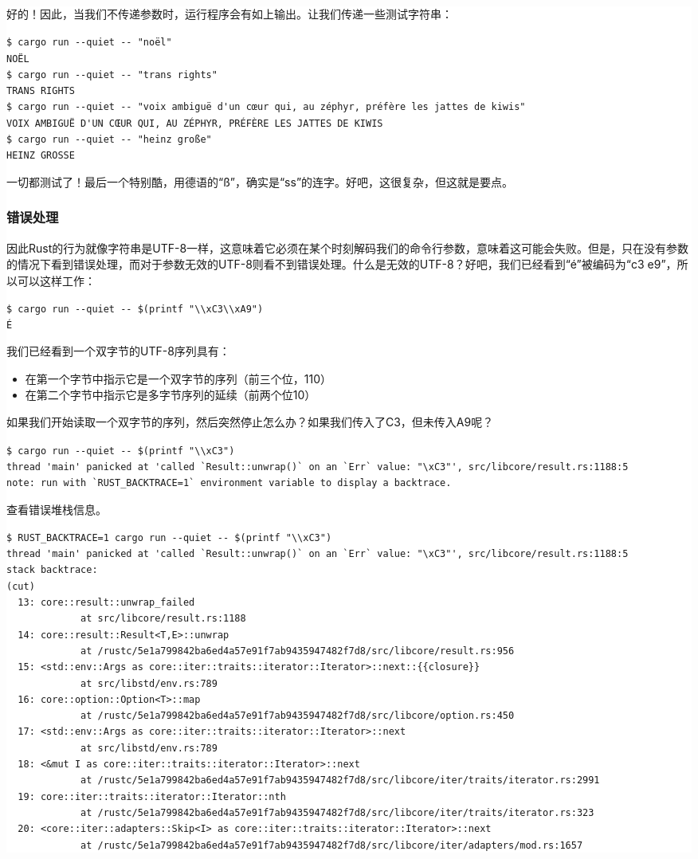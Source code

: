 好的！因此，当我们不传递参数时，运行程序会有如上输出。让我们传递一些测试字符串：

```
$ cargo run --quiet -- "noël"
NOËL
$ cargo run --quiet -- "trans rights"
TRANS RIGHTS
$ cargo run --quiet -- "voix ambiguë d'un cœur qui, au zéphyr, préfère les jattes de kiwis"
VOIX AMBIGUË D'UN CŒUR QUI, AU ZÉPHYR, PRÉFÈRE LES JATTES DE KIWIS
$ cargo run --quiet -- "heinz große"
HEINZ GROSSE

```

一切都测试了！最后一个特别酷，用德语的“ß”，确实是“ss”的连字。好吧，这很复杂，但这就是要点。

### 错误处理

因此Rust的行为就像字符串是UTF-8一样，这意味着它必须在某个时刻解码我们的命令行参数，意味着这可能会失败。但是，只在没有参数的情况下看到错误处理，而对于参数无效的UTF-8则看不到错误处理。什么是无效的UTF-8？好吧，我们已经看到“é”被编码为“c3 e9”，所以可以这样工作：

```
$ cargo run --quiet -- $(printf "\\xC3\\xA9")
É

```

我们已经看到一个双字节的UTF-8序列具有：

-   在第一个字节中指示它是一个双字节的序列（前三个位，110）
-   在第二个字节中指示它是多字节序列的延续（前两个位10）

如果我们开始读取一个双字节的序列，然后突然停止怎么办？如果我们传入了C3，但未传入A9呢？

```
$ cargo run --quiet -- $(printf "\\xC3")
thread 'main' panicked at 'called `Result::unwrap()` on an `Err` value: "\xC3"', src/libcore/result.rs:1188:5
note: run with `RUST_BACKTRACE=1` environment variable to display a backtrace.

```

查看错误堆栈信息。

```
$ RUST_BACKTRACE=1 cargo run --quiet -- $(printf "\\xC3")
thread 'main' panicked at 'called `Result::unwrap()` on an `Err` value: "\xC3"', src/libcore/result.rs:1188:5                                                
stack backtrace:
(cut)
  13: core::result::unwrap_failed
             at src/libcore/result.rs:1188
  14: core::result::Result<T,E>::unwrap
             at /rustc/5e1a799842ba6ed4a57e91f7ab9435947482f7d8/src/libcore/result.rs:956
  15: <std::env::Args as core::iter::traits::iterator::Iterator>::next::{{closure}}
             at src/libstd/env.rs:789
  16: core::option::Option<T>::map
             at /rustc/5e1a799842ba6ed4a57e91f7ab9435947482f7d8/src/libcore/option.rs:450
  17: <std::env::Args as core::iter::traits::iterator::Iterator>::next
             at src/libstd/env.rs:789
  18: <&mut I as core::iter::traits::iterator::Iterator>::next
             at /rustc/5e1a799842ba6ed4a57e91f7ab9435947482f7d8/src/libcore/iter/traits/iterator.rs:2991
  19: core::iter::traits::iterator::Iterator::nth
             at /rustc/5e1a799842ba6ed4a57e91f7ab9435947482f7d8/src/libcore/iter/traits/iterator.rs:323
  20: <core::iter::adapters::Skip<I> as core::iter::traits::iterator::Iterator>::next
             at /rustc/5e1a799842ba6ed4a57e91f7ab9435947482f7d8/src/libcore/iter/adapters/mod.rs:1657
```
